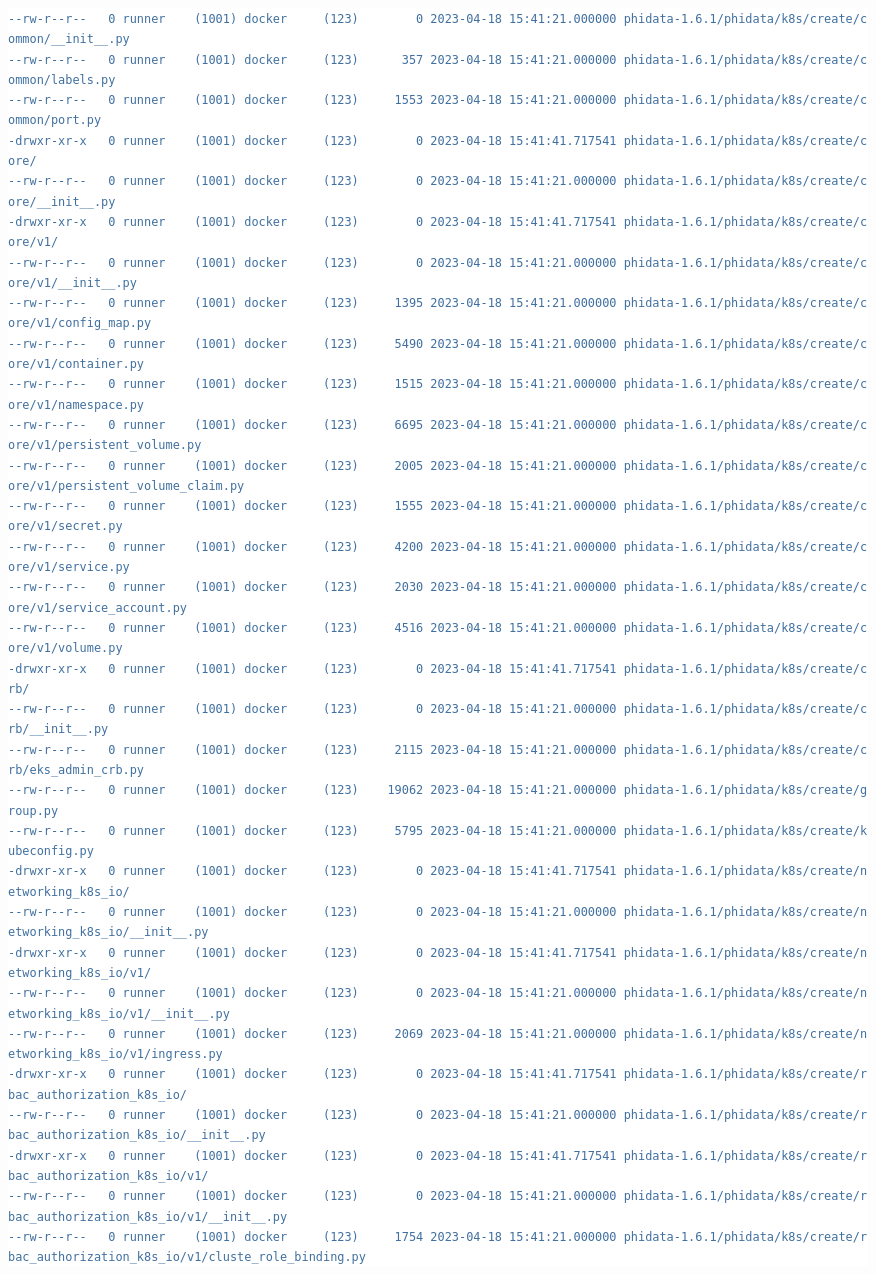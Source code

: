 ```diff
--rw-r--r--   0 runner    (1001) docker     (123)        0 2023-04-18 15:41:21.000000 phidata-1.6.1/phidata/k8s/create/common/__init__.py
--rw-r--r--   0 runner    (1001) docker     (123)      357 2023-04-18 15:41:21.000000 phidata-1.6.1/phidata/k8s/create/common/labels.py
--rw-r--r--   0 runner    (1001) docker     (123)     1553 2023-04-18 15:41:21.000000 phidata-1.6.1/phidata/k8s/create/common/port.py
-drwxr-xr-x   0 runner    (1001) docker     (123)        0 2023-04-18 15:41:41.717541 phidata-1.6.1/phidata/k8s/create/core/
--rw-r--r--   0 runner    (1001) docker     (123)        0 2023-04-18 15:41:21.000000 phidata-1.6.1/phidata/k8s/create/core/__init__.py
-drwxr-xr-x   0 runner    (1001) docker     (123)        0 2023-04-18 15:41:41.717541 phidata-1.6.1/phidata/k8s/create/core/v1/
--rw-r--r--   0 runner    (1001) docker     (123)        0 2023-04-18 15:41:21.000000 phidata-1.6.1/phidata/k8s/create/core/v1/__init__.py
--rw-r--r--   0 runner    (1001) docker     (123)     1395 2023-04-18 15:41:21.000000 phidata-1.6.1/phidata/k8s/create/core/v1/config_map.py
--rw-r--r--   0 runner    (1001) docker     (123)     5490 2023-04-18 15:41:21.000000 phidata-1.6.1/phidata/k8s/create/core/v1/container.py
--rw-r--r--   0 runner    (1001) docker     (123)     1515 2023-04-18 15:41:21.000000 phidata-1.6.1/phidata/k8s/create/core/v1/namespace.py
--rw-r--r--   0 runner    (1001) docker     (123)     6695 2023-04-18 15:41:21.000000 phidata-1.6.1/phidata/k8s/create/core/v1/persistent_volume.py
--rw-r--r--   0 runner    (1001) docker     (123)     2005 2023-04-18 15:41:21.000000 phidata-1.6.1/phidata/k8s/create/core/v1/persistent_volume_claim.py
--rw-r--r--   0 runner    (1001) docker     (123)     1555 2023-04-18 15:41:21.000000 phidata-1.6.1/phidata/k8s/create/core/v1/secret.py
--rw-r--r--   0 runner    (1001) docker     (123)     4200 2023-04-18 15:41:21.000000 phidata-1.6.1/phidata/k8s/create/core/v1/service.py
--rw-r--r--   0 runner    (1001) docker     (123)     2030 2023-04-18 15:41:21.000000 phidata-1.6.1/phidata/k8s/create/core/v1/service_account.py
--rw-r--r--   0 runner    (1001) docker     (123)     4516 2023-04-18 15:41:21.000000 phidata-1.6.1/phidata/k8s/create/core/v1/volume.py
-drwxr-xr-x   0 runner    (1001) docker     (123)        0 2023-04-18 15:41:41.717541 phidata-1.6.1/phidata/k8s/create/crb/
--rw-r--r--   0 runner    (1001) docker     (123)        0 2023-04-18 15:41:21.000000 phidata-1.6.1/phidata/k8s/create/crb/__init__.py
--rw-r--r--   0 runner    (1001) docker     (123)     2115 2023-04-18 15:41:21.000000 phidata-1.6.1/phidata/k8s/create/crb/eks_admin_crb.py
--rw-r--r--   0 runner    (1001) docker     (123)    19062 2023-04-18 15:41:21.000000 phidata-1.6.1/phidata/k8s/create/group.py
--rw-r--r--   0 runner    (1001) docker     (123)     5795 2023-04-18 15:41:21.000000 phidata-1.6.1/phidata/k8s/create/kubeconfig.py
-drwxr-xr-x   0 runner    (1001) docker     (123)        0 2023-04-18 15:41:41.717541 phidata-1.6.1/phidata/k8s/create/networking_k8s_io/
--rw-r--r--   0 runner    (1001) docker     (123)        0 2023-04-18 15:41:21.000000 phidata-1.6.1/phidata/k8s/create/networking_k8s_io/__init__.py
-drwxr-xr-x   0 runner    (1001) docker     (123)        0 2023-04-18 15:41:41.717541 phidata-1.6.1/phidata/k8s/create/networking_k8s_io/v1/
--rw-r--r--   0 runner    (1001) docker     (123)        0 2023-04-18 15:41:21.000000 phidata-1.6.1/phidata/k8s/create/networking_k8s_io/v1/__init__.py
--rw-r--r--   0 runner    (1001) docker     (123)     2069 2023-04-18 15:41:21.000000 phidata-1.6.1/phidata/k8s/create/networking_k8s_io/v1/ingress.py
-drwxr-xr-x   0 runner    (1001) docker     (123)        0 2023-04-18 15:41:41.717541 phidata-1.6.1/phidata/k8s/create/rbac_authorization_k8s_io/
--rw-r--r--   0 runner    (1001) docker     (123)        0 2023-04-18 15:41:21.000000 phidata-1.6.1/phidata/k8s/create/rbac_authorization_k8s_io/__init__.py
-drwxr-xr-x   0 runner    (1001) docker     (123)        0 2023-04-18 15:41:41.717541 phidata-1.6.1/phidata/k8s/create/rbac_authorization_k8s_io/v1/
--rw-r--r--   0 runner    (1001) docker     (123)        0 2023-04-18 15:41:21.000000 phidata-1.6.1/phidata/k8s/create/rbac_authorization_k8s_io/v1/__init__.py
--rw-r--r--   0 runner    (1001) docker     (123)     1754 2023-04-18 15:41:21.000000 phidata-1.6.1/phidata/k8s/create/rbac_authorization_k8s_io/v1/cluste_role_binding.py
```